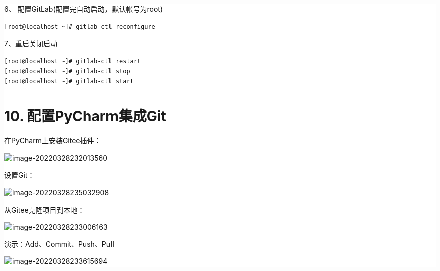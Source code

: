 6、 配置GitLab(配置完自动启动，默认帐号为root)

```shell
[root@localhost ~]# gitlab-ctl reconfigure
```

7、重启关闭启动

```shell
[root@localhost ~]# gitlab-ctl restart
[root@localhost ~]# gitlab-ctl stop
[root@localhost ~]# gitlab-ctl start
```



# 10. 配置PyCharm集成Git

在PyCharm上安装Gitee插件：

![image-20220328232013560](http://106.12.161.71:8090/root/markdown-image-bed/-/raw/master/Typora/img/2022/04/image-20220328232013560.png)



设置Git：

![image-20220328235032908](http://106.12.161.71:8090/root/markdown-image-bed/-/raw/master/Typora/img/2022/04/image-20220328235032908.png)



从Gitee克隆项目到本地：

![image-20220328233006163](http://106.12.161.71:8090/root/markdown-image-bed/-/raw/master/Typora/img/2022/04/image-20220328233006163.png)



演示：Add、Commit、Push、Pull

![image-20220328233615694](http://106.12.161.71:8090/root/markdown-image-bed/-/raw/master/Typora/img/2022/04/image-20220328233615694.png)

